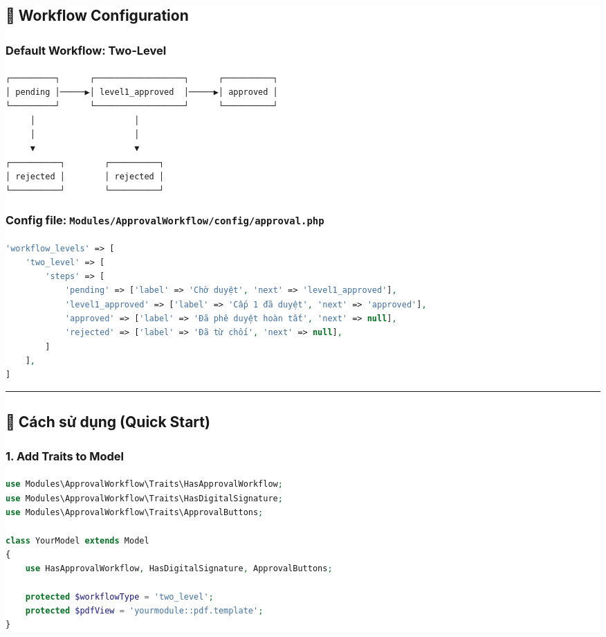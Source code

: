 ## 🔧 Workflow Configuration

### Default Workflow: Two-Level

```
┌─────────┐      ┌──────────────────┐      ┌──────────┐
│ pending │─────▶│ level1_approved  │─────▶│ approved │
└─────────┘      └──────────────────┘      └──────────┘
     │                    │
     │                    │
     ▼                    ▼
┌──────────┐        ┌──────────┐
│ rejected │        │ rejected │
└──────────┘        └──────────┘
```

### Config file: `Modules/ApprovalWorkflow/config/approval.php`

```php
'workflow_levels' => [
    'two_level' => [
        'steps' => [
            'pending' => ['label' => 'Chờ duyệt', 'next' => 'level1_approved'],
            'level1_approved' => ['label' => 'Cấp 1 đã duyệt', 'next' => 'approved'],
            'approved' => ['label' => 'Đã phê duyệt hoàn tất', 'next' => null],
            'rejected' => ['label' => 'Đã từ chối', 'next' => null],
        ]
    ],
]
```

---

## 🚀 Cách sử dụng (Quick Start)

### 1. Add Traits to Model
```php
use Modules\ApprovalWorkflow\Traits\HasApprovalWorkflow;
use Modules\ApprovalWorkflow\Traits\HasDigitalSignature;
use Modules\ApprovalWorkflow\Traits\ApprovalButtons;

class YourModel extends Model
{
    use HasApprovalWorkflow, HasDigitalSignature, ApprovalButtons;
    
    protected $workflowType = 'two_level';
    protected $pdfView = 'yourmodule::pdf.template';
}
```
